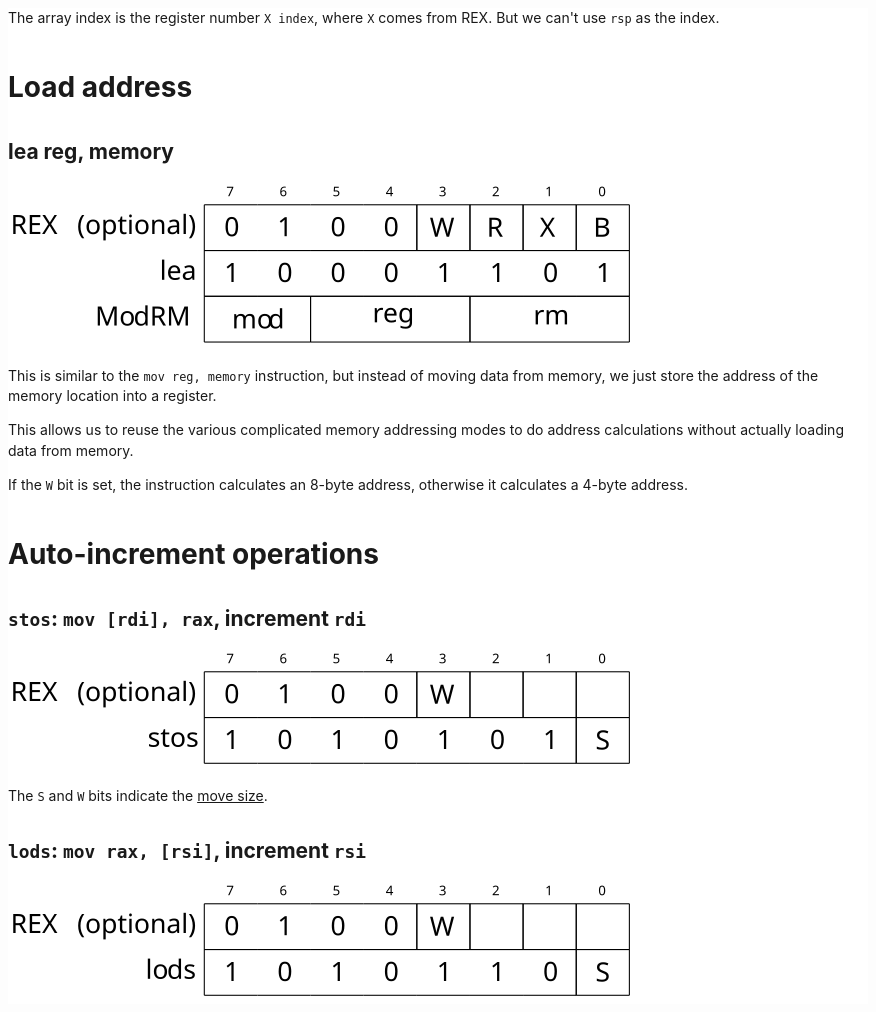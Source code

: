 The array index is the register number `X index`, where `X` comes from REX. But we can't use `rsp` as the index.

# Load address

## lea reg, memory

![lea](../images/x86-64/lea.svg)

This is similar to the `mov reg, memory` instruction, but instead of moving
data from memory, we just store the address of the memory location into a register.

This allows us to reuse the various complicated memory addressing modes to do
address calculations without actually loading data from memory.

If the `W` bit is set, the instruction calculates an 8-byte address, otherwise
it calculates a 4-byte address.

# Auto-increment operations

## `stos`: `mov [rdi], rax`, increment `rdi`

![stos](../images/x86-64/stos.svg)

The `S` and `W` bits indicate the [move size](#operand-size).

## `lods`: `mov rax, [rsi]`, increment `rsi`

![lods](../images/x86-64/lods.svg)
